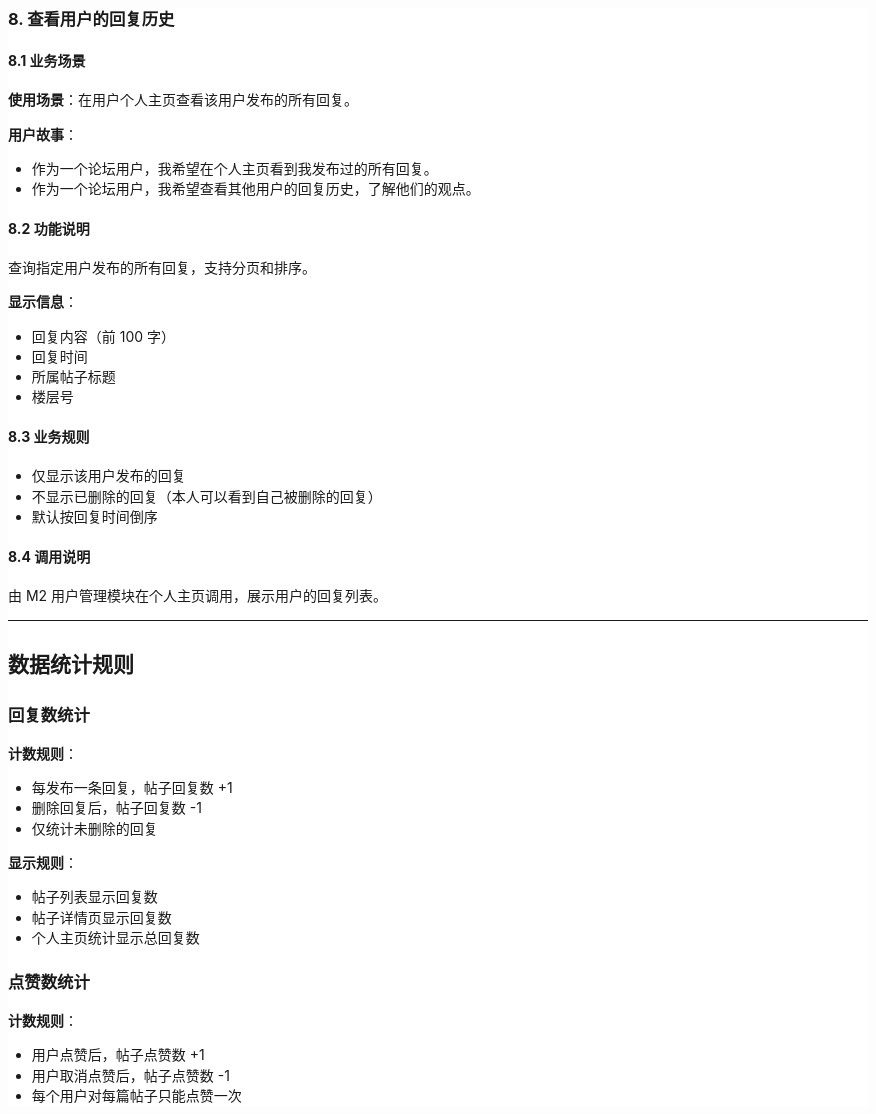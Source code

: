 ### 8. 查看用户的回复历史

#### 8.1 业务场景

**使用场景**：在用户个人主页查看该用户发布的所有回复。

**用户故事**：

- 作为一个论坛用户，我希望在个人主页看到我发布过的所有回复。
- 作为一个论坛用户，我希望查看其他用户的回复历史，了解他们的观点。

#### 8.2 功能说明

查询指定用户发布的所有回复，支持分页和排序。

**显示信息**：

- 回复内容（前 100 字）
- 回复时间
- 所属帖子标题
- 楼层号

#### 8.3 业务规则

- 仅显示该用户发布的回复
- 不显示已删除的回复（本人可以看到自己被删除的回复）
- 默认按回复时间倒序

#### 8.4 调用说明

由 M2 用户管理模块在个人主页调用，展示用户的回复列表。

---

## 数据统计规则

### 回复数统计

**计数规则**：

- 每发布一条回复，帖子回复数 +1
- 删除回复后，帖子回复数 -1
- 仅统计未删除的回复

**显示规则**：

- 帖子列表显示回复数
- 帖子详情页显示回复数
- 个人主页统计显示总回复数

### 点赞数统计

**计数规则**：

- 用户点赞后，帖子点赞数 +1
- 用户取消点赞后，帖子点赞数 -1
- 每个用户对每篇帖子只能点赞一次
